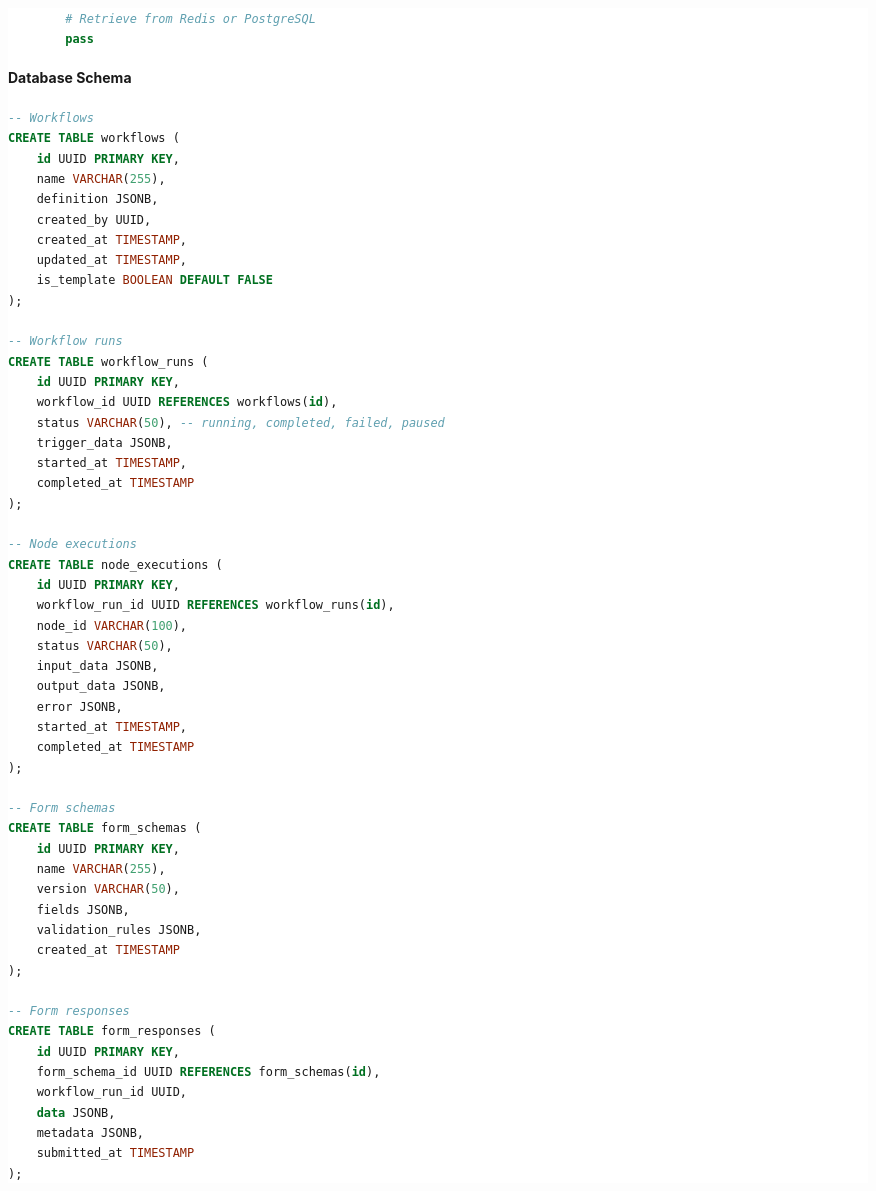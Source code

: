 ```python
        # Retrieve from Redis or PostgreSQL
        pass
```

#### Database Schema

```sql
-- Workflows
CREATE TABLE workflows (
    id UUID PRIMARY KEY,
    name VARCHAR(255),
    definition JSONB,
    created_by UUID,
    created_at TIMESTAMP,
    updated_at TIMESTAMP,
    is_template BOOLEAN DEFAULT FALSE
);

-- Workflow runs
CREATE TABLE workflow_runs (
    id UUID PRIMARY KEY,
    workflow_id UUID REFERENCES workflows(id),
    status VARCHAR(50), -- running, completed, failed, paused
    trigger_data JSONB,
    started_at TIMESTAMP,
    completed_at TIMESTAMP
);

-- Node executions
CREATE TABLE node_executions (
    id UUID PRIMARY KEY,
    workflow_run_id UUID REFERENCES workflow_runs(id),
    node_id VARCHAR(100),
    status VARCHAR(50),
    input_data JSONB,
    output_data JSONB,
    error JSONB,
    started_at TIMESTAMP,
    completed_at TIMESTAMP
);

-- Form schemas
CREATE TABLE form_schemas (
    id UUID PRIMARY KEY,
    name VARCHAR(255),
    version VARCHAR(50),
    fields JSONB,
    validation_rules JSONB,
    created_at TIMESTAMP
);

-- Form responses
CREATE TABLE form_responses (
    id UUID PRIMARY KEY,
    form_schema_id UUID REFERENCES form_schemas(id),
    workflow_run_id UUID,
    data JSONB,
    metadata JSONB,
    submitted_at TIMESTAMP
);
```
